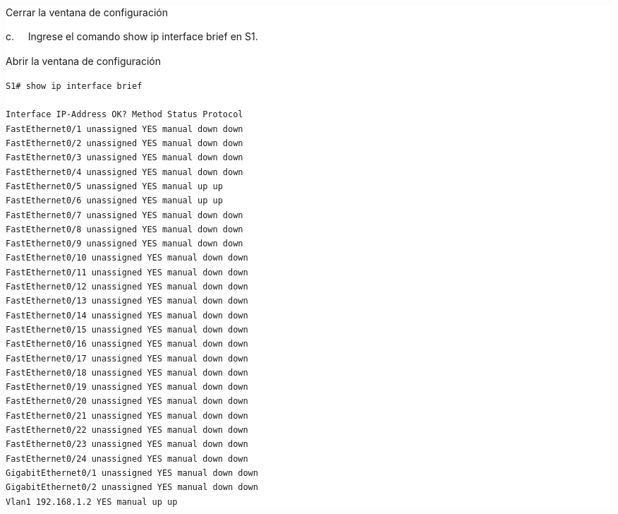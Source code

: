 Cerrar la ventana de configuración

c.     Ingrese el comando show ip interface brief en S1.

Abrir la ventana de configuración

```
S1# show ip interface brief

Interface IP-Address OK? Method Status Protocol
FastEthernet0/1 unassigned YES manual down down
FastEthernet0/2 unassigned YES manual down down
FastEthernet0/3 unassigned YES manual down down
FastEthernet0/4 unassigned YES manual down down
FastEthernet0/5 unassigned YES manual up up
FastEthernet0/6 unassigned YES manual up up
FastEthernet0/7 unassigned YES manual down down
FastEthernet0/8 unassigned YES manual down down
FastEthernet0/9 unassigned YES manual down down
FastEthernet0/10 unassigned YES manual down down
FastEthernet0/11 unassigned YES manual down down
FastEthernet0/12 unassigned YES manual down down
FastEthernet0/13 unassigned YES manual down down
FastEthernet0/14 unassigned YES manual down down
FastEthernet0/15 unassigned YES manual down down
FastEthernet0/16 unassigned YES manual down down
FastEthernet0/17 unassigned YES manual down down
FastEthernet0/18 unassigned YES manual down down
FastEthernet0/19 unassigned YES manual down down
FastEthernet0/20 unassigned YES manual down down
FastEthernet0/21 unassigned YES manual down down
FastEthernet0/22 unassigned YES manual down down
FastEthernet0/23 unassigned YES manual down down
FastEthernet0/24 unassigned YES manual down down
GigabitEthernet0/1 unassigned YES manual down down
GigabitEthernet0/2 unassigned YES manual down down
Vlan1 192.168.1.2 YES manual up up
```